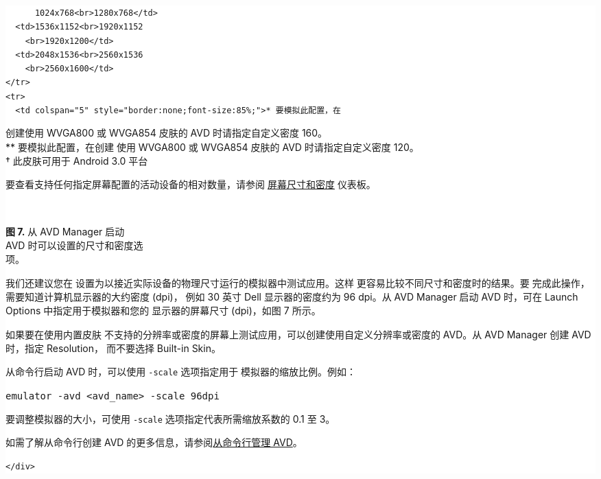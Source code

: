           1024x768<br>1280x768</td>
      <td>1536x1152<br>1920x1152
        <br>1920x1200</td>
      <td>2048x1536<br>2560x1536
        <br>2560x1600</td>
    </tr>
    <tr>
      <td colspan="5" style="border:none;font-size:85%;">* 要模拟此配置，在
创建使用 WVGA800 或 WVGA854 皮肤的 AVD 时请指定自定义密度 160。<br>
        ** 要模拟此配置，在创建
使用 WVGA800 或 WVGA854 皮肤的 AVD 时请指定自定义密度 120。<br>
        † 此皮肤可用于 Android 3.0 平台
      </td>
    </tr>
</tbody></table>

<p>要查看支持任何指定屏幕配置的活动设备的相对数量，请参阅
<a href="https://developer.android.com/resources/dashboard/screens.html">屏幕尺寸和密度</a>
仪表板。</p>

<div class="figure" style="width:204px">
  <img src="https://developer.android.com/images/screens_support/avd-start.png" alt="">
  <p class="img-caption"><strong>图 7.</strong>
  从 AVD
Manager 启动 AVD 时可以设置的尺寸和密度选项。</p>
</div>

<p>我们还建议您在
设置为以接近实际设备的物理尺寸运行的模拟器中测试应用。这样
更容易比较不同尺寸和密度时的结果。要
完成此操作，需要知道计算机显示器的大约密度 (dpi)，
例如 30 英寸 Dell 显示器的密度约为 96 dpi。从 AVD Manager 启动 AVD
时，可在 Launch Options 中指定用于模拟器和您的
显示器的屏幕尺寸 (dpi)，如图 7 所示。</p>

<p>如果要在使用内置皮肤
不支持的分辨率或密度的屏幕上测试应用，可以创建使用自定义分辨率或密度的
AVD。从 AVD Manager 创建 AVD 时，指定 Resolution，
而不要选择 Built-in Skin。</p>

<p>从命令行启动 AVD 时，可以使用 <code>-scale</code> 选项指定用于
模拟器的缩放比例。例如：</p>

<pre class="prettyprint"><span class="pln">emulator </span><span class="pun">-</span><span class="pln">avd </span><span class="str">&lt;avd_name&gt;</span><span class="pln"> </span><span class="pun">-</span><span class="pln">scale </span><span class="lit">96dpi</span></pre>

<p>要调整模拟器的大小，可使用 <code>-scale</code> 选项指定代表所需缩放系数的
0.1 至 3。</p>

<p>如需了解从命令行创建 AVD 的更多信息，请参阅<a href="https://developer.android.com/tools/devices/managing-avds-cmdline.html">从命令行管理
AVD</a>。</p>



    </div>